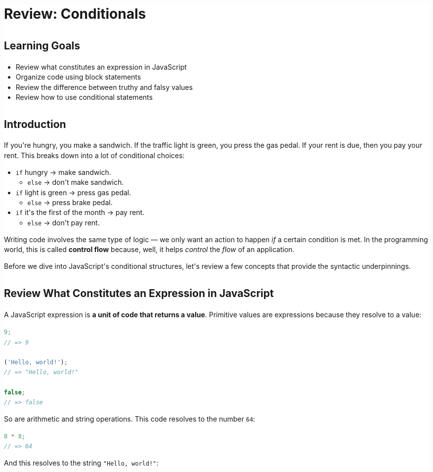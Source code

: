# Review: Conditionals

## Learning Goals

- Review what constitutes an expression in JavaScript
- Organize code using block statements
- Review the difference between truthy and falsy values
- Review how to use conditional statements

## Introduction

If you're hungry, you make a sandwich. If the traffic light is green, you press
the gas pedal. If your rent is due, then you pay your rent. This breaks down
into a lot of conditional choices:

- `if` hungry → make sandwich.
  - `else` → don't make sandwich.
- `if` light is green → press gas pedal.
  - `else` → press brake pedal.
- `if` it's the first of the month → pay rent.
  - `else` → don't pay rent.

Writing code involves the same type of logic — we only want an action to happen
_if_ a certain condition is met. In the programming world, this is called
**control flow** because, well, it helps _control_ the _flow_ of an application.

Before we dive into JavaScript's conditional structures, let's review a few
concepts that provide the syntactic underpinnings.

## Review What Constitutes an Expression in JavaScript

A JavaScript expression is **a unit of code that returns a value**. Primitive
values are expressions because they resolve to a value:

```js
9;
// => 9

('Hello, world!');
// => "Hello, world!"

false;
// => false
```

So are arithmetic and string operations. This code resolves to the number `64`:

```js
8 * 8;
// => 64
```

And this resolves to the string `"Hello, world!"`:

